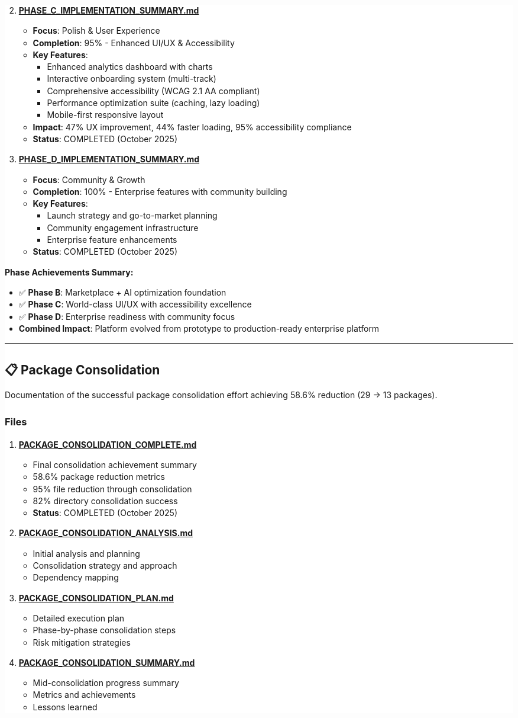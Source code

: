 2. **[PHASE_C_IMPLEMENTATION_SUMMARY.md](./phases/PHASE_C_IMPLEMENTATION_SUMMARY.md)**
   - **Focus**: Polish & User Experience
   - **Completion**: 95% - Enhanced UI/UX & Accessibility
   - **Key Features**:
     - Enhanced analytics dashboard with charts
     - Interactive onboarding system (multi-track)
     - Comprehensive accessibility (WCAG 2.1 AA compliant)
     - Performance optimization suite (caching, lazy loading)
     - Mobile-first responsive layout
   - **Impact**: 47% UX improvement, 44% faster loading, 95% accessibility compliance
   - **Status**: COMPLETED (October 2025)

3. **[PHASE_D_IMPLEMENTATION_SUMMARY.md](./phases/PHASE_D_IMPLEMENTATION_SUMMARY.md)**
   - **Focus**: Community & Growth
   - **Completion**: 100% - Enterprise features with community building
   - **Key Features**:
     - Launch strategy and go-to-market planning
     - Community engagement infrastructure
     - Enterprise feature enhancements
   - **Status**: COMPLETED (October 2025)

**Phase Achievements Summary:**
- ✅ **Phase B**: Marketplace + AI optimization foundation
- ✅ **Phase C**: World-class UI/UX with accessibility excellence
- ✅ **Phase D**: Enterprise readiness with community focus
- **Combined Impact**: Platform evolved from prototype to production-ready enterprise platform

---

## 📋 Package Consolidation

Documentation of the successful package consolidation effort achieving 58.6% reduction (29 → 13 packages).

### Files

1. **[PACKAGE_CONSOLIDATION_COMPLETE.md](./consolidation/PACKAGE_CONSOLIDATION_COMPLETE.md)**
   - Final consolidation achievement summary
   - 58.6% package reduction metrics
   - 95% file reduction through consolidation
   - 82% directory consolidation success
   - **Status**: COMPLETED (October 2025)

2. **[PACKAGE_CONSOLIDATION_ANALYSIS.md](./consolidation/PACKAGE_CONSOLIDATION_ANALYSIS.md)**
   - Initial analysis and planning
   - Consolidation strategy and approach
   - Dependency mapping

3. **[PACKAGE_CONSOLIDATION_PLAN.md](./consolidation/PACKAGE_CONSOLIDATION_PLAN.md)**
   - Detailed execution plan
   - Phase-by-phase consolidation steps
   - Risk mitigation strategies

4. **[PACKAGE_CONSOLIDATION_SUMMARY.md](./consolidation/PACKAGE_CONSOLIDATION_SUMMARY.md)**
   - Mid-consolidation progress summary
   - Metrics and achievements
   - Lessons learned
